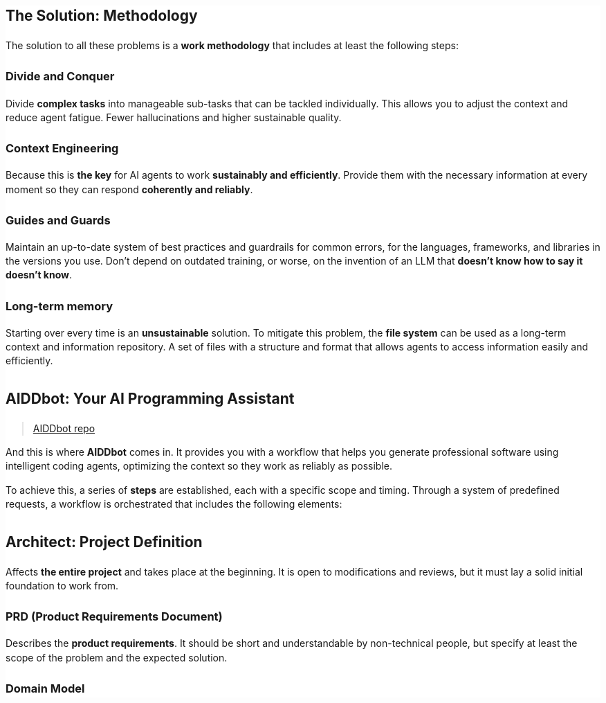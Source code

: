## The Solution: Methodology

The solution to all these problems is a **work methodology** that includes at least the following steps:

### Divide and Conquer

Divide **complex tasks** into manageable sub-tasks that can be tackled individually. This allows you to adjust the context and reduce agent fatigue. Fewer hallucinations and higher sustainable quality.

### Context Engineering

Because this is **the key** for AI agents to work **sustainably and efficiently**. Provide them with the necessary information at every moment so they can respond **coherently and reliably**.

### Guides and Guards

Maintain an up-to-date system of best practices and guardrails for common errors, for the languages, frameworks, and libraries in the versions you use. Don’t depend on outdated training, or worse, on the invention of an LLM that **doesn’t know how to say it doesn’t know**.

### Long-term memory

Starting over every time is an **unsustainable** solution. To mitigate this problem, the **file system** can be used as a long-term context and information repository. A set of files with a structure and format that allows agents to access information easily and efficiently.

## AIDDbot: Your AI Programming Assistant

> [AIDDbot repo](https://github.com/AIDDbot/AIDDbot)

And this is where **AIDDbot** comes in. It provides you with a workflow that helps you generate professional software using intelligent coding agents, optimizing the context so they work as reliably as possible.

To achieve this, a series of **steps** are established, each with a specific scope and timing. Through a system of predefined requests, a workflow is orchestrated that includes the following elements:

## Architect: Project Definition

Affects **the entire project** and takes place at the beginning. It is open to modifications and reviews, but it must lay a solid initial foundation to work from.

### PRD (Product Requirements Document)

Describes the **product requirements**. It should be short and understandable by non-technical people, but specify at least the scope of the problem and the expected solution.

### Domain Model
